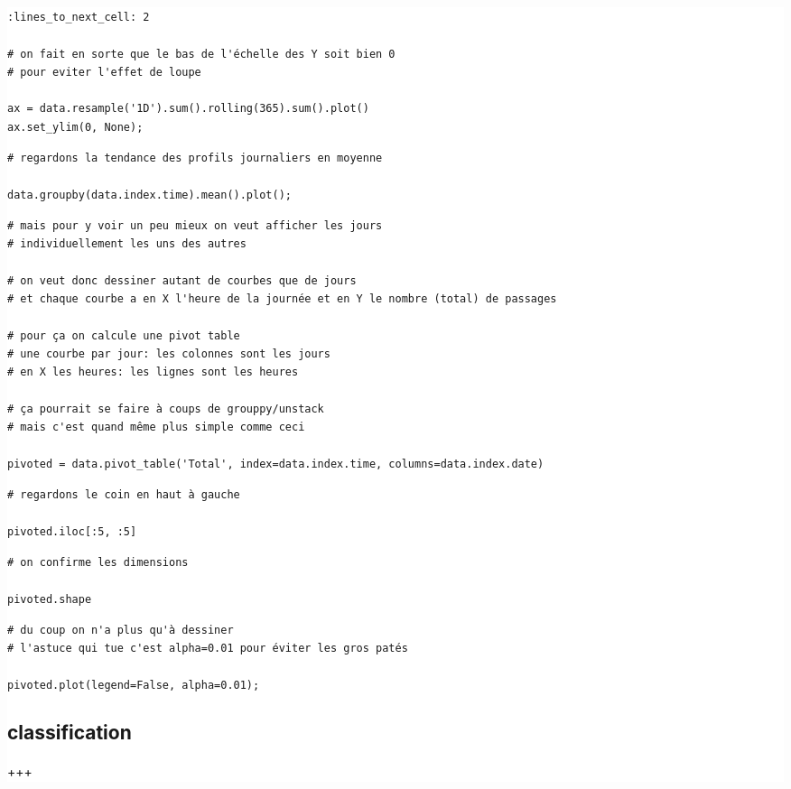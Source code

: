 ```{code-cell} ipython3
:lines_to_next_cell: 2

# on fait en sorte que le bas de l'échelle des Y soit bien 0
# pour eviter l'effet de loupe

ax = data.resample('1D').sum().rolling(365).sum().plot()
ax.set_ylim(0, None);
```

```{code-cell} ipython3
# regardons la tendance des profils journaliers en moyenne

data.groupby(data.index.time).mean().plot();
```

```{code-cell} ipython3
# mais pour y voir un peu mieux on veut afficher les jours 
# individuellement les uns des autres

# on veut donc dessiner autant de courbes que de jours
# et chaque courbe a en X l'heure de la journée et en Y le nombre (total) de passages

# pour ça on calcule une pivot table
# une courbe par jour: les colonnes sont les jours
# en X les heures: les lignes sont les heures

# ça pourrait se faire à coups de grouppy/unstack 
# mais c'est quand même plus simple comme ceci

pivoted = data.pivot_table('Total', index=data.index.time, columns=data.index.date)
```

```{code-cell} ipython3
# regardons le coin en haut à gauche

pivoted.iloc[:5, :5]
```

```{code-cell} ipython3
# on confirme les dimensions 

pivoted.shape
```

```{code-cell} ipython3
# du coup on n'a plus qu'à dessiner
# l'astuce qui tue c'est alpha=0.01 pour éviter les gros patés

pivoted.plot(legend=False, alpha=0.01);
```

## classification

+++
